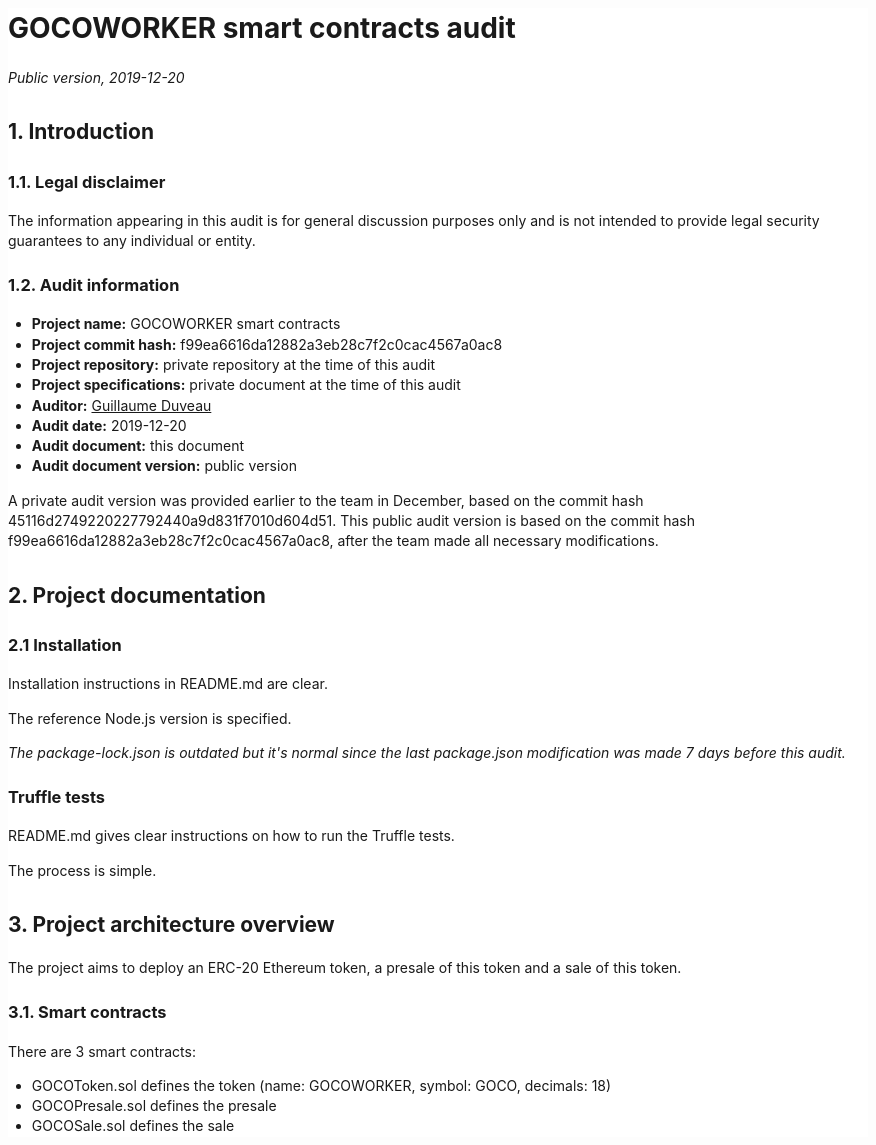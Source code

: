 # GOCOWORKER smart contracts audit

*Public version, 2019-12-20*

## 1. Introduction

### 1.1. Legal disclaimer

The information appearing in this audit is for general discussion purposes only and is not intended to provide legal security guarantees to any individual or entity.

### 1.2. Audit information

+ **Project name:** GOCOWORKER smart contracts
+ **Project commit hash:** f99ea6616da12882a3eb28c7f2c0cac4567a0ac8
+ **Project repository:** private repository at the time of this audit
+ **Project specifications:** private document at the time of this audit
+ **Auditor:** [Guillaume Duveau](https://guillaumeduveau.com/en/)
+ **Audit date:** 2019-12-20
+ **Audit document:** this document
+ **Audit document version:** public version

A private audit version was provided earlier to the team in December, based on the commit hash 45116d2749220227792440a9d831f7010d604d51. This public audit version is based on the commit hash f99ea6616da12882a3eb28c7f2c0cac4567a0ac8, after the team made all necessary modifications.

## 2. Project documentation

### 2.1 Installation

Installation instructions in README.md are clear.

The reference Node.js version is specified.

*The package-lock.json is outdated but it's normal since the last package.json modification was made 7 days before this audit.*

### Truffle tests

README.md gives clear instructions on how to run the Truffle tests.

The process is simple.

## 3. Project architecture overview

The project aims to deploy an ERC-20 Ethereum token, a presale of this token and a sale of this token.

### 3.1. Smart contracts

There are 3 smart contracts:
+ GOCOToken.sol defines the token (name: GOCOWORKER, symbol: GOCO, decimals: 18)
+ GOCOPresale.sol defines the presale
+ GOCOSale.sol defines the sale
